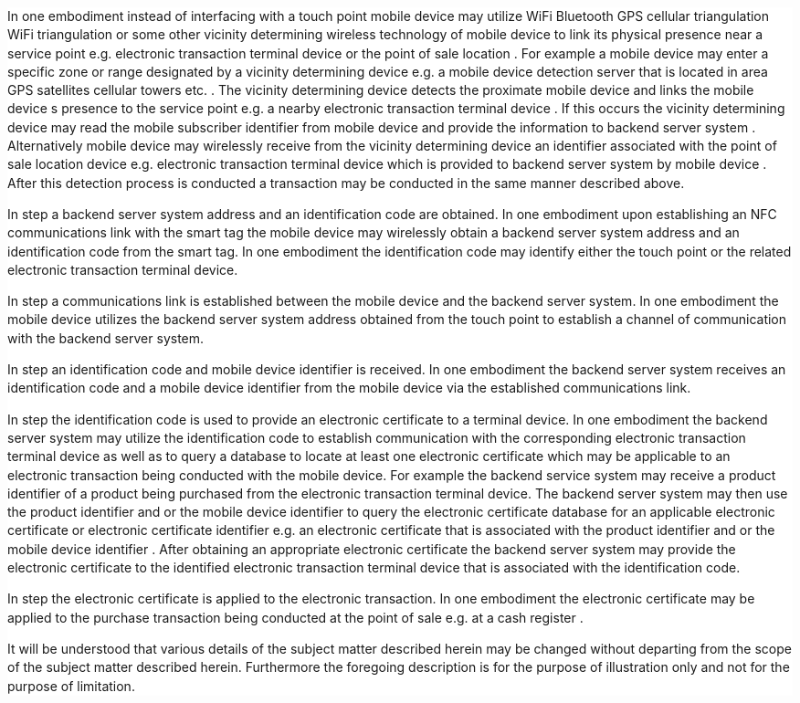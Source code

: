 In one embodiment instead of interfacing with a touch point mobile device may utilize WiFi Bluetooth GPS cellular triangulation WiFi triangulation or some other vicinity determining wireless technology of mobile device to link its physical presence near a service point e.g. electronic transaction terminal device or the point of sale location . For example a mobile device may enter a specific zone or range designated by a vicinity determining device e.g. a mobile device detection server that is located in area GPS satellites cellular towers etc. . The vicinity determining device detects the proximate mobile device and links the mobile device s presence to the service point e.g. a nearby electronic transaction terminal device . If this occurs the vicinity determining device may read the mobile subscriber identifier from mobile device and provide the information to backend server system . Alternatively mobile device may wirelessly receive from the vicinity determining device an identifier associated with the point of sale location device e.g. electronic transaction terminal device which is provided to backend server system by mobile device . After this detection process is conducted a transaction may be conducted in the same manner described above.

In step a backend server system address and an identification code are obtained. In one embodiment upon establishing an NFC communications link with the smart tag the mobile device may wirelessly obtain a backend server system address and an identification code from the smart tag. In one embodiment the identification code may identify either the touch point or the related electronic transaction terminal device.

In step a communications link is established between the mobile device and the backend server system. In one embodiment the mobile device utilizes the backend server system address obtained from the touch point to establish a channel of communication with the backend server system.

In step an identification code and mobile device identifier is received. In one embodiment the backend server system receives an identification code and a mobile device identifier from the mobile device via the established communications link.

In step the identification code is used to provide an electronic certificate to a terminal device. In one embodiment the backend server system may utilize the identification code to establish communication with the corresponding electronic transaction terminal device as well as to query a database to locate at least one electronic certificate which may be applicable to an electronic transaction being conducted with the mobile device. For example the backend service system may receive a product identifier of a product being purchased from the electronic transaction terminal device. The backend server system may then use the product identifier and or the mobile device identifier to query the electronic certificate database for an applicable electronic certificate or electronic certificate identifier e.g. an electronic certificate that is associated with the product identifier and or the mobile device identifier . After obtaining an appropriate electronic certificate the backend server system may provide the electronic certificate to the identified electronic transaction terminal device that is associated with the identification code.

In step the electronic certificate is applied to the electronic transaction. In one embodiment the electronic certificate may be applied to the purchase transaction being conducted at the point of sale e.g. at a cash register .

It will be understood that various details of the subject matter described herein may be changed without departing from the scope of the subject matter described herein. Furthermore the foregoing description is for the purpose of illustration only and not for the purpose of limitation.

